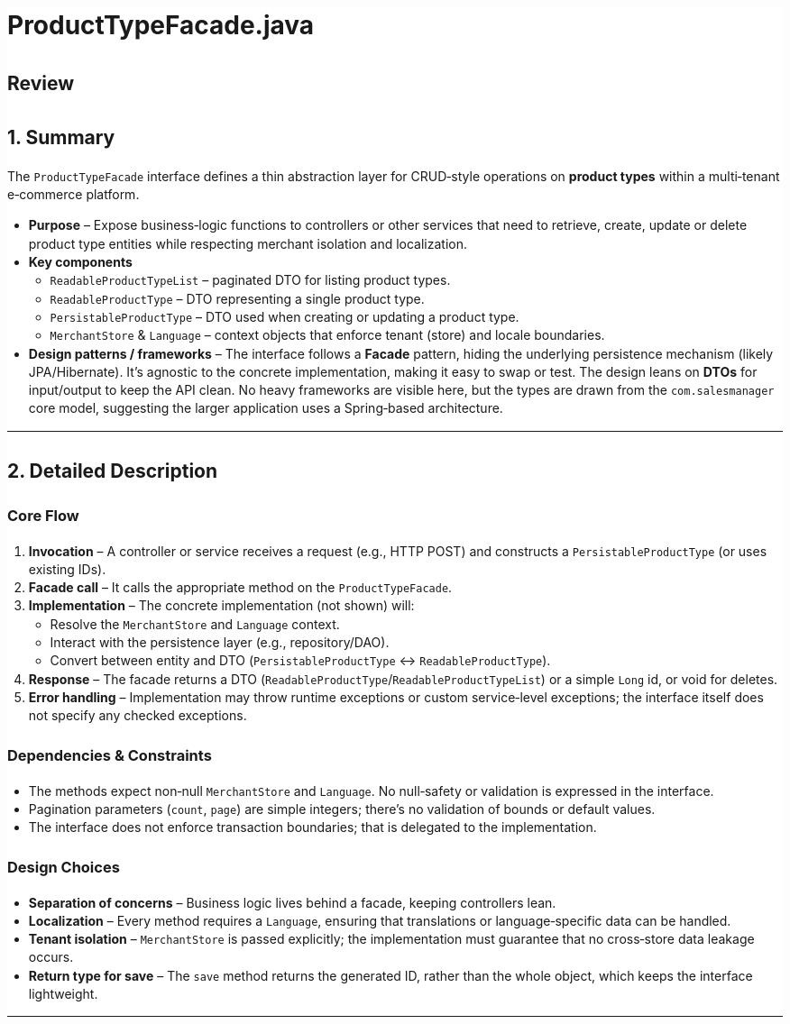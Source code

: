 # ProductTypeFacade.java

## Review

## 1. Summary

The `ProductTypeFacade` interface defines a thin abstraction layer for CRUD‑style operations on **product types** within a multi‑tenant e‑commerce platform.  
* **Purpose** – Expose business‑logic functions to controllers or other services that need to retrieve, create, update or delete product type entities while respecting merchant isolation and localization.  
* **Key components**  
  * `ReadableProductTypeList` – paginated DTO for listing product types.  
  * `ReadableProductType` – DTO representing a single product type.  
  * `PersistableProductType` – DTO used when creating or updating a product type.  
  * `MerchantStore` & `Language` – context objects that enforce tenant (store) and locale boundaries.  
* **Design patterns / frameworks** – The interface follows a **Facade** pattern, hiding the underlying persistence mechanism (likely JPA/Hibernate). It’s agnostic to the concrete implementation, making it easy to swap or test. The design leans on **DTOs** for input/output to keep the API clean. No heavy frameworks are visible here, but the types are drawn from the `com.salesmanager` core model, suggesting the larger application uses a Spring‑based architecture.

---

## 2. Detailed Description

### Core Flow
1. **Invocation** – A controller or service receives a request (e.g., HTTP POST) and constructs a `PersistableProductType` (or uses existing IDs).  
2. **Facade call** – It calls the appropriate method on the `ProductTypeFacade`.  
3. **Implementation** – The concrete implementation (not shown) will:
   * Resolve the `MerchantStore` and `Language` context.
   * Interact with the persistence layer (e.g., repository/DAO).
   * Convert between entity and DTO (`PersistableProductType` ↔ `ReadableProductType`).
4. **Response** – The facade returns a DTO (`ReadableProductType`/`ReadableProductTypeList`) or a simple `Long` id, or void for deletes.  
5. **Error handling** – Implementation may throw runtime exceptions or custom service‑level exceptions; the interface itself does not specify any checked exceptions.

### Dependencies & Constraints
* The methods expect non‑null `MerchantStore` and `Language`. No null‑safety or validation is expressed in the interface.  
* Pagination parameters (`count`, `page`) are simple integers; there’s no validation of bounds or default values.  
* The interface does not enforce transaction boundaries; that is delegated to the implementation.

### Design Choices
* **Separation of concerns** – Business logic lives behind a facade, keeping controllers lean.  
* **Localization** – Every method requires a `Language`, ensuring that translations or language‑specific data can be handled.  
* **Tenant isolation** – `MerchantStore` is passed explicitly; the implementation must guarantee that no cross‑store data leakage occurs.  
* **Return type for save** – The `save` method returns the generated ID, rather than the whole object, which keeps the interface lightweight.

---